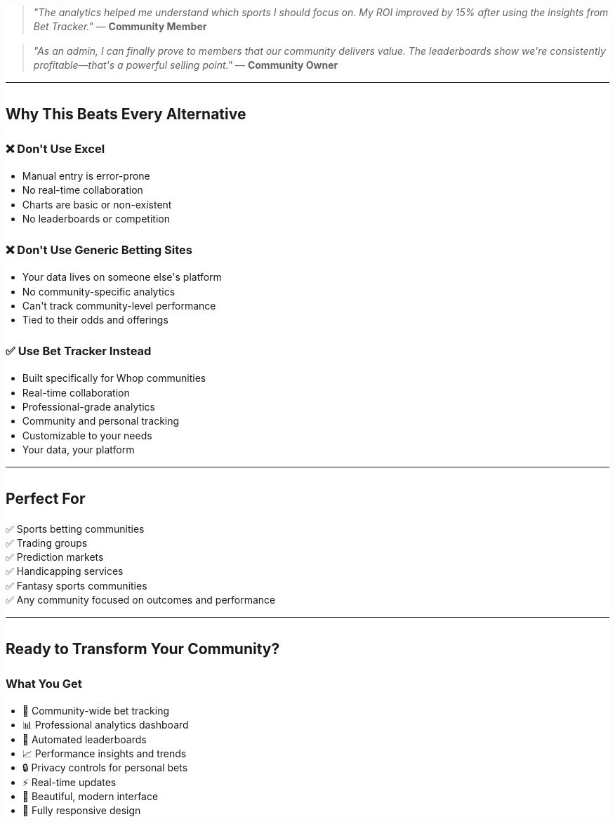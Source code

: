 > *"The analytics helped me understand which sports I should focus on. My ROI improved by 15% after using the insights from Bet Tracker."*
> — **Community Member**

> *"As an admin, I can finally prove to members that our community delivers value. The leaderboards show we're consistently profitable—that's a powerful selling point."*
> — **Community Owner**

---

## Why This Beats Every Alternative

### ❌ **Don't Use Excel**
- Manual entry is error-prone
- No real-time collaboration
- Charts are basic or non-existent
- No leaderboards or competition

### ❌ **Don't Use Generic Betting Sites**
- Your data lives on someone else's platform
- No community-specific analytics
- Can't track community-level performance
- Tied to their odds and offerings

### ✅ **Use Bet Tracker Instead**
- Built specifically for Whop communities
- Real-time collaboration
- Professional-grade analytics
- Community and personal tracking
- Customizable to your needs
- Your data, your platform

---

## Perfect For

✅ Sports betting communities  
✅ Trading groups  
✅ Prediction markets  
✅ Handicapping services  
✅ Fantasy sports communities  
✅ Any community focused on outcomes and performance  

---

## Ready to Transform Your Community?

### What You Get
- 🎯 Community-wide bet tracking
- 📊 Professional analytics dashboard
- 🏅 Automated leaderboards
- 📈 Performance insights and trends
- 🔒 Privacy controls for personal bets
- ⚡ Real-time updates
- 🎨 Beautiful, modern interface
- 📱 Fully responsive design
